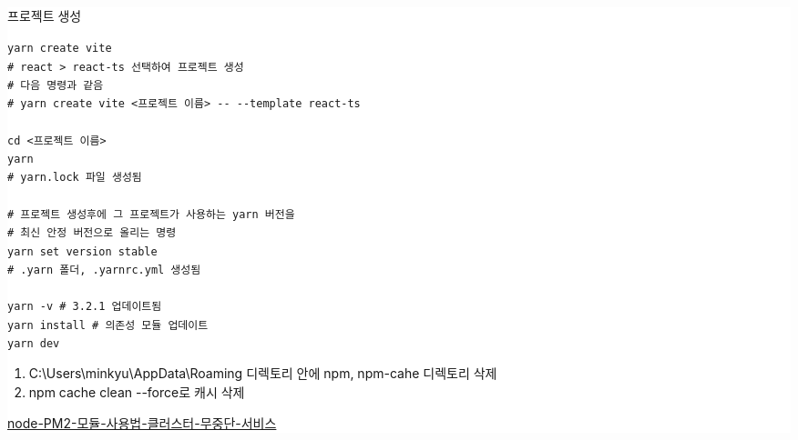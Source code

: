 프로젝트 생성

```shell
yarn create vite
# react > react-ts 선택하여 프로젝트 생성
# 다음 명령과 같음
# yarn create vite <프로젝트 이름> -- --template react-ts

cd <프로젝트 이름>
yarn
# yarn.lock 파일 생성됨

# 프로젝트 생성후에 그 프로젝트가 사용하는 yarn 버전을 
# 최신 안정 버전으로 올리는 명령
yarn set version stable
# .yarn 폴더, .yarnrc.yml 생성됨

yarn -v # 3.2.1 업데이트됨
yarn install # 의존성 모듈 업데이트
yarn dev
```
























1) C:\Users\minkyu\AppData\Roaming 디렉토리 안에 npm, npm-cahe 디렉토리 삭제
2) npm cache clean --force로 캐시 삭제


[node-PM2-모듈-사용법-클러스터-무중단-서비스](https://inpa.tistory.com/entry/node-📚-PM2-모듈-사용법-클러스터-무중단-서비스)

